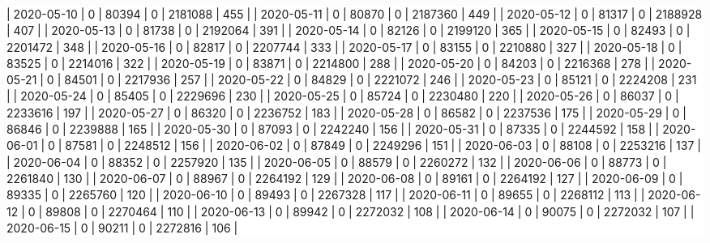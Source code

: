 | 2020-05-10 | 0 | 80394 | 0 | 2181088 | 455 |
| 2020-05-11 | 0 | 80870 | 0 | 2187360 | 449 |
| 2020-05-12 | 0 | 81317 | 0 | 2188928 | 407 |
| 2020-05-13 | 0 | 81738 | 0 | 2192064 | 391 |
| 2020-05-14 | 0 | 82126 | 0 | 2199120 | 365 |
| 2020-05-15 | 0 | 82493 | 0 | 2201472 | 348 |
| 2020-05-16 | 0 | 82817 | 0 | 2207744 | 333 |
| 2020-05-17 | 0 | 83155 | 0 | 2210880 | 327 |
| 2020-05-18 | 0 | 83525 | 0 | 2214016 | 322 |
| 2020-05-19 | 0 | 83871 | 0 | 2214800 | 288 |
| 2020-05-20 | 0 | 84203 | 0 | 2216368 | 278 |
| 2020-05-21 | 0 | 84501 | 0 | 2217936 | 257 |
| 2020-05-22 | 0 | 84829 | 0 | 2221072 | 246 |
| 2020-05-23 | 0 | 85121 | 0 | 2224208 | 231 |
| 2020-05-24 | 0 | 85405 | 0 | 2229696 | 230 |
| 2020-05-25 | 0 | 85724 | 0 | 2230480 | 220 |
| 2020-05-26 | 0 | 86037 | 0 | 2233616 | 197 |
| 2020-05-27 | 0 | 86320 | 0 | 2236752 | 183 |
| 2020-05-28 | 0 | 86582 | 0 | 2237536 | 175 |
| 2020-05-29 | 0 | 86846 | 0 | 2239888 | 165 |
| 2020-05-30 | 0 | 87093 | 0 | 2242240 | 156 |
| 2020-05-31 | 0 | 87335 | 0 | 2244592 | 158 |
| 2020-06-01 | 0 | 87581 | 0 | 2248512 | 156 |
| 2020-06-02 | 0 | 87849 | 0 | 2249296 | 151 |
| 2020-06-03 | 0 | 88108 | 0 | 2253216 | 137 |
| 2020-06-04 | 0 | 88352 | 0 | 2257920 | 135 |
| 2020-06-05 | 0 | 88579 | 0 | 2260272 | 132 |
| 2020-06-06 | 0 | 88773 | 0 | 2261840 | 130 |
| 2020-06-07 | 0 | 88967 | 0 | 2264192 | 129 |
| 2020-06-08 | 0 | 89161 | 0 | 2264192 | 127 |
| 2020-06-09 | 0 | 89335 | 0 | 2265760 | 120 |
| 2020-06-10 | 0 | 89493 | 0 | 2267328 | 117 |
| 2020-06-11 | 0 | 89655 | 0 | 2268112 | 113 |
| 2020-06-12 | 0 | 89808 | 0 | 2270464 | 110 |
| 2020-06-13 | 0 | 89942 | 0 | 2272032 | 108 |
| 2020-06-14 | 0 | 90075 | 0 | 2272032 | 107 |
| 2020-06-15 | 0 | 90211 | 0 | 2272816 | 106 |